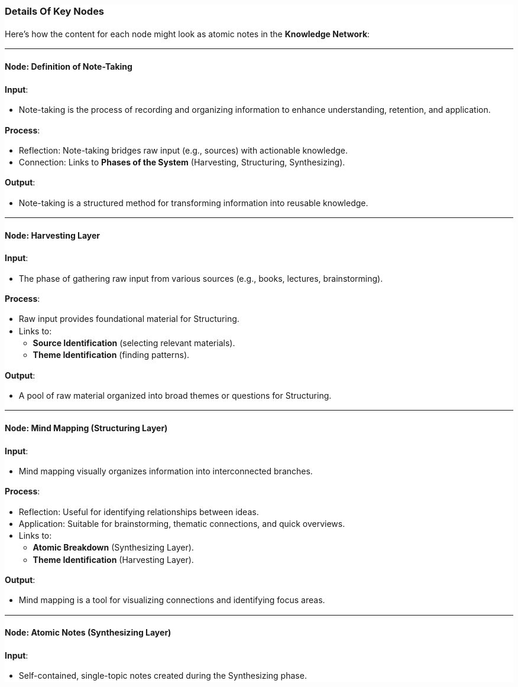 ### **Details Of Key Nodes**

Here’s how the content for each node might look as atomic notes in the **Knowledge Network**:

---

#### **Node: Definition of Note-Taking**

**Input**:
- Note-taking is the process of recording and organizing information to enhance understanding, retention, and application.

**Process**:
- Reflection: Note-taking bridges raw input (e.g., sources) with actionable knowledge.
- Connection: Links to **Phases of the System** (Harvesting, Structuring, Synthesizing).

**Output**:
- Note-taking is a structured method for transforming information into reusable knowledge.

---

#### **Node: Harvesting Layer**

**Input**:
- The phase of gathering raw input from various sources (e.g., books, lectures, brainstorming).

**Process**:
- Raw input provides foundational material for Structuring.
- Links to:
  - **Source Identification** (selecting relevant materials).
  - **Theme Identification** (finding patterns).

**Output**:
- A pool of raw material organized into broad themes or questions for Structuring.

---

#### **Node: Mind Mapping (Structuring Layer)**

**Input**:
- Mind mapping visually organizes information into interconnected branches.

**Process**:
- Reflection: Useful for identifying relationships between ideas.
- Application: Suitable for brainstorming, thematic connections, and quick overviews.
- Links to:
  - **Atomic Breakdown** (Synthesizing Layer).
  - **Theme Identification** (Harvesting Layer).

**Output**:
- Mind mapping is a tool for visualizing connections and identifying focus areas.

---

#### **Node: Atomic Notes (Synthesizing Layer)**

**Input**:
- Self-contained, single-topic notes created during the Synthesizing phase.
